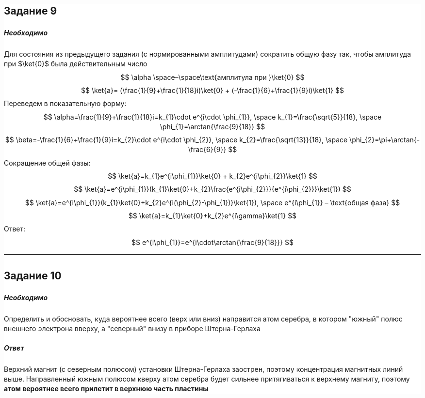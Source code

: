 ## Задание 9
##### Необходимо
Для состояния из предыдущего задания (с нормированными амплитудами) сократить общую фазу так, чтобы амплитуда при $\ket{0}$ была действительным число
$$
\alpha \space–\space\text{амплитула при }\ket{0}
$$
$$
\ket{a}=
(\frac{1}{9}+\frac{1}{18}i)\ket{0}
+
(-\frac{1}{6}+\frac{1}{9}i)\ket{1}
$$
Переведем в показательную форму:
$$
\alpha=\frac{1}{9}+\frac{1}{18}i=k_{1}\cdot e^{i\cdot \phi_{1}}, \space 
k_{1}=\frac{\sqrt{5}}{18}, 
\space
\phi_{1}=\arctan{\frac{9}{18}}
$$
$$
\beta=-\frac{1}{6}+\frac{1}{9}i=k_{2}\cdot e^{i\cdot \phi_{2}}, \space 
k_{2}=\frac{\sqrt{13}}{18}, 
\space
\phi_{2}=\pi+\arctan{-\frac{6}{9}}
$$
Сокращение общей фазы:
$$
\ket{a}=k_{1}e^{i\phi_{1}}\ket{0} + k_{2}e^{i\phi_{2}}\ket{1}
$$
$$
\ket{a}=e^{i\phi_{1}}(k_{1}\ket{0}+k_{2}\frac{e^{i\phi_{2}}}{e^{i\phi_{2}}}\ket{1})
$$
$$
\ket{a}=e^{i\phi_{1}}(k_{1}\ket{0}+k_{2}e^{i(\phi_{2}-\phi_{1})}\ket{1}), \space e^{i\phi_{1}} – \text{общая фаза}
$$
$$
\ket{a}=k_{1}\ket{0}+k_{2}e^{i\gamma}\ket{1}
$$
Ответ:
$$
e^{i\phi_{1}}=e^{i\cdot\arctan{\frac{9}{18}}}
$$

---

## Задание 10
##### Необходимо 
Определить и обосновать, куда вероятнее всего (верх или вниз) направится атом серебра, в котором "южный" полюс внешнего электрона вверху, а "северный" внизу в приборе Штерна-Герлаха

##### Ответ
Верхний магнит (с северным полюсом) установки Штерна-Герлаха заострен, поэтому концентрация магнитных линий выше. Направленный южным полюсом кверху атом серебра будет сильнее притягиваться к верхнему магниту, поэтому **атом вероятнее всего прилетит в верхнюю часть пластины**